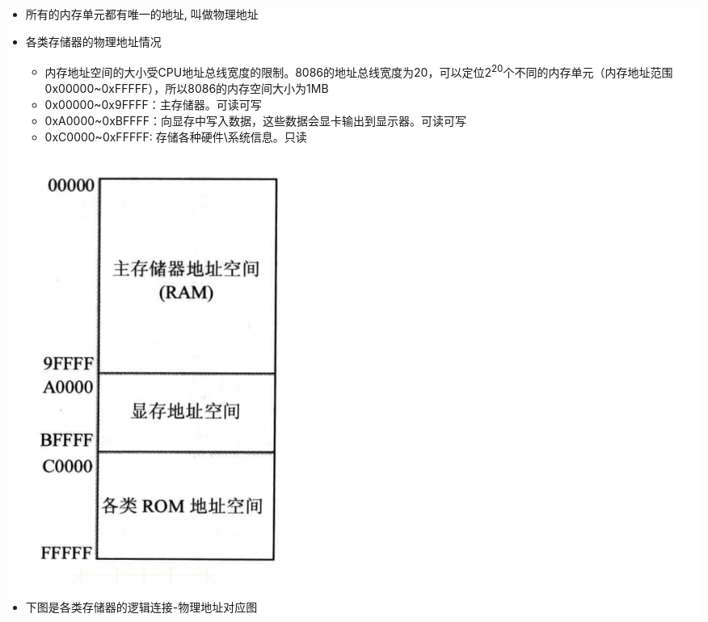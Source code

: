 + 所有的内存单元都有唯一的地址, 叫做物理地址

+ 各类存储器的物理地址情况

  - 内存地址空间的大小受CPU地址总线宽度的限制。8086的地址总线宽度为20，可以定位2<sup>20</sup>个不同的内存单元（内存地址范围0x00000~0xFFFFF），所以8086的内存空间大小为1MB
  - 0x00000~0x9FFFF：主存储器。可读可写
  - 0xA0000~0xBFFFF：向显存中写入数据，这些数据会显卡输出到显示器。可读可写
  - 0xC0000~0xFFFFF: 存储各种硬件\系统信息。只读

  ![](./images/8086汇编9.png)

+ 下图是各类存储器的逻辑连接-物理地址对应图
